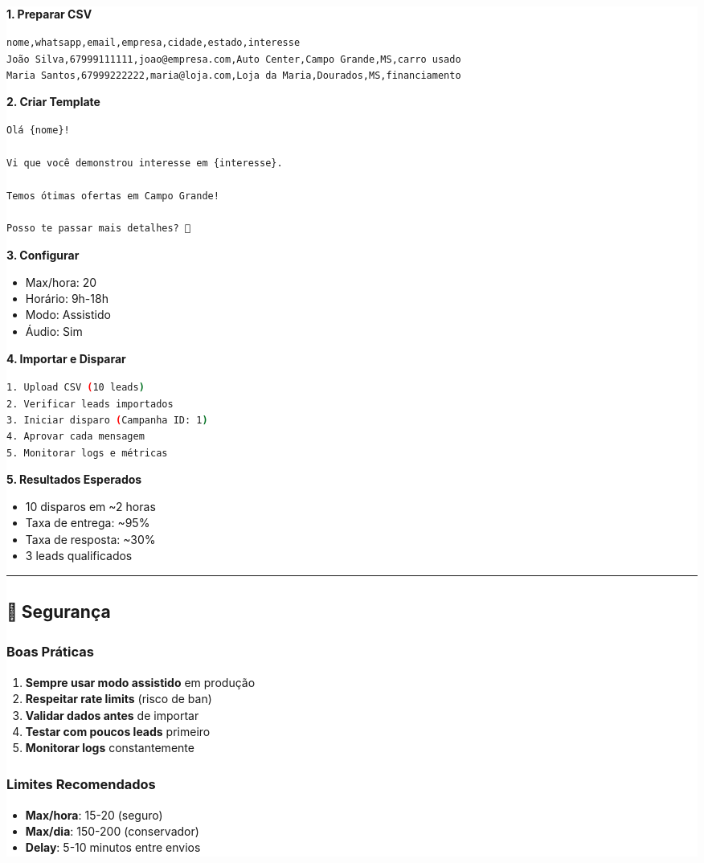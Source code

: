 **1. Preparar CSV**
```csv
nome,whatsapp,email,empresa,cidade,estado,interesse
João Silva,67999111111,joao@empresa.com,Auto Center,Campo Grande,MS,carro usado
Maria Santos,67999222222,maria@loja.com,Loja da Maria,Dourados,MS,financiamento
```

**2. Criar Template**
```
Olá {nome}!

Vi que você demonstrou interesse em {interesse}.

Temos ótimas ofertas em Campo Grande!

Posso te passar mais detalhes? 🚗
```

**3. Configurar**
- Max/hora: 20
- Horário: 9h-18h
- Modo: Assistido
- Áudio: Sim

**4. Importar e Disparar**
```bash
1. Upload CSV (10 leads)
2. Verificar leads importados
3. Iniciar disparo (Campanha ID: 1)
4. Aprovar cada mensagem
5. Monitorar logs e métricas
```

**5. Resultados Esperados**
- 10 disparos em ~2 horas
- Taxa de entrega: ~95%
- Taxa de resposta: ~30%
- 3 leads qualificados

---

## 🔐 Segurança

### Boas Práticas

1. **Sempre usar modo assistido** em produção
2. **Respeitar rate limits** (risco de ban)
3. **Validar dados antes** de importar
4. **Testar com poucos leads** primeiro
5. **Monitorar logs** constantemente

### Limites Recomendados

- **Max/hora**: 15-20 (seguro)
- **Max/dia**: 150-200 (conservador)
- **Delay**: 5-10 minutos entre envios
